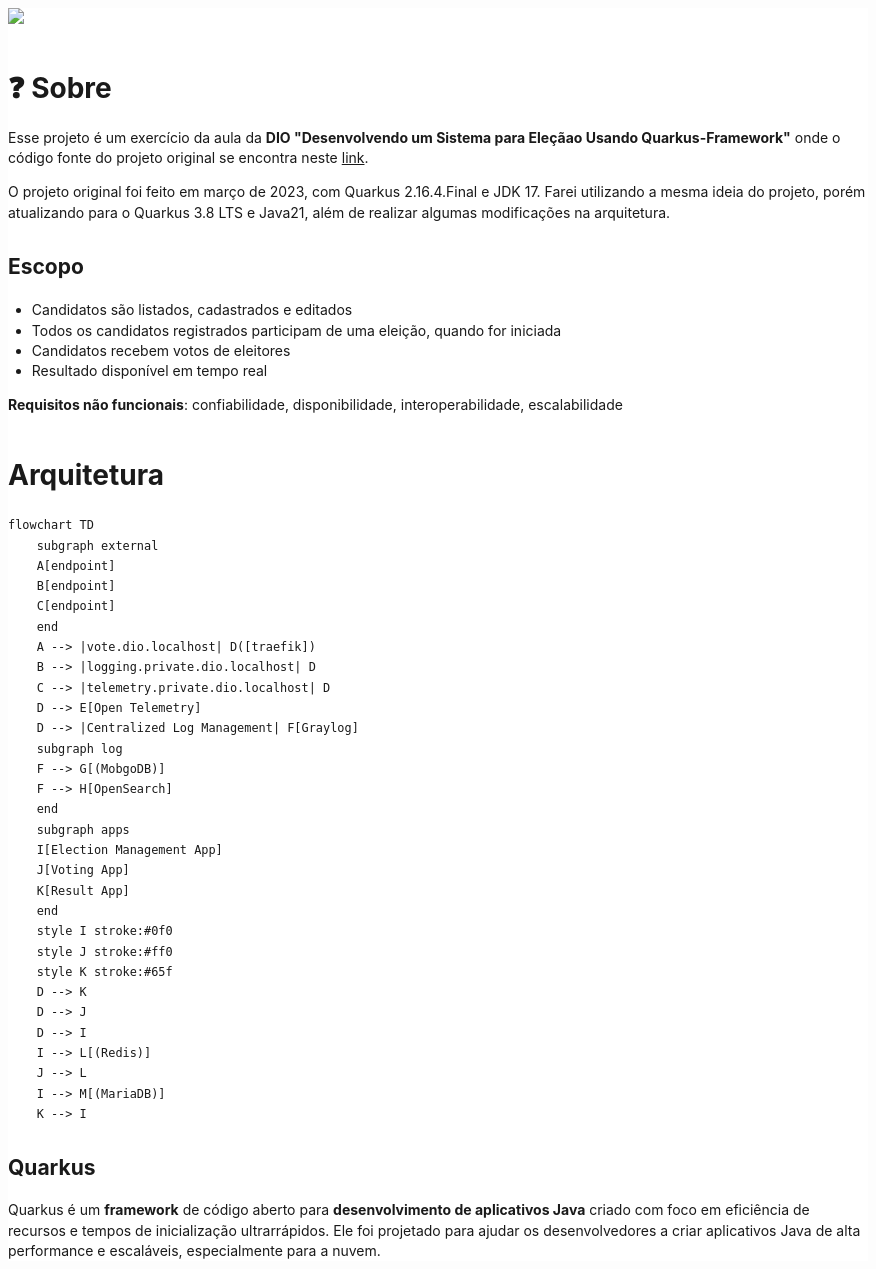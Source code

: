 <img width="100%" src="https://capsule-render.vercel.app/api?type=waving&height=250&color=0:030737,60:2426aa&text=DIO%20Lab%20Quarkus&reversal=false&section=header&textBg=false&animation=fadeIn&fontColor=f8fafc&fontSize=50">

# :question: Sobre

Esse projeto é um exercício da aula da **DIO "Desenvolvendo um Sistema para Eleçãao Usando Quarkus-Framework"** onde o código fonte do projeto original se encontra neste [link]([https://github.com/digitalinnovationone/lab-padroes-projeto-spring](https://github.com/thpoiani/lab-quarkus)).

O projeto original foi feito em março de 2023, com Quarkus 2.16.4.Final e JDK 17. Farei utilizando a mesma ideia do projeto, porém atualizando para o Quarkus 3.8 LTS e Java21, além de realizar algumas modificações na arquitetura.

## Escopo

* Candidatos são listados, cadastrados e editados
* Todos os candidatos registrados participam de uma eleição, quando for iniciada
* Candidatos recebem votos de eleitores
* Resultado disponível em tempo real

**Requisitos não funcionais**: confiabilidade, disponibilidade, interoperabilidade, escalabilidade

# Arquitetura

```mermaid
flowchart TD
    subgraph external
    A[endpoint]
    B[endpoint]
    C[endpoint]
    end
    A --> |vote.dio.localhost| D([traefik])
    B --> |logging.private.dio.localhost| D
    C --> |telemetry.private.dio.localhost| D
    D --> E[Open Telemetry]
    D --> |Centralized Log Management| F[Graylog]
    subgraph log
    F --> G[(MobgoDB)]
    F --> H[OpenSearch]
    end
    subgraph apps
    I[Election Management App]
    J[Voting App]
    K[Result App]
    end
    style I stroke:#0f0
    style J stroke:#ff0
    style K stroke:#65f
    D --> K
    D --> J
    D --> I
    I --> L[(Redis)]
    J --> L
    I --> M[(MariaDB)]
    K --> I
```
## Quarkus
Quarkus é um **framework** de código aberto para **desenvolvimento de aplicativos Java** criado com foco em eficiência de recursos e tempos de inicialização ultrarrápidos. Ele foi projetado para ajudar os desenvolvedores a criar aplicativos Java de alta performance e escaláveis, especialmente para a nuvem.

